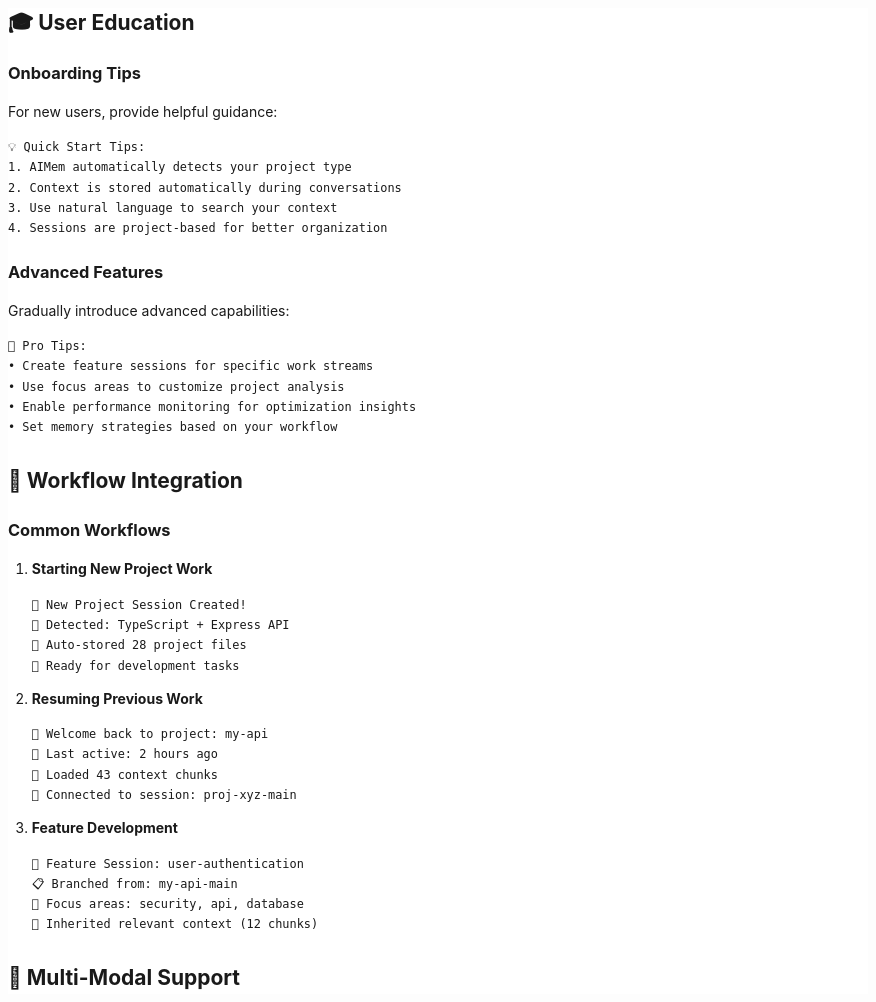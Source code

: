 ## 🎓 User Education

### **Onboarding Tips**
For new users, provide helpful guidance:

```
💡 Quick Start Tips:
1. AIMem automatically detects your project type
2. Context is stored automatically during conversations
3. Use natural language to search your context
4. Sessions are project-based for better organization
```

### **Advanced Features**
Gradually introduce advanced capabilities:

```
🚀 Pro Tips:
• Create feature sessions for specific work streams
• Use focus areas to customize project analysis
• Enable performance monitoring for optimization insights
• Set memory strategies based on your workflow
```

## 🔄 Workflow Integration

### **Common Workflows**

1. **Starting New Project Work**
   ```
   🏁 New Project Session Created!
   📁 Detected: TypeScript + Express API
   💾 Auto-stored 28 project files
   🎯 Ready for development tasks
   ```

2. **Resuming Previous Work**
   ```
   👋 Welcome back to project: my-api
   📅 Last active: 2 hours ago
   🧠 Loaded 43 context chunks
   🔗 Connected to session: proj-xyz-main
   ```

3. **Feature Development**
   ```
   🌟 Feature Session: user-authentication
   📋 Branched from: my-api-main
   🎯 Focus areas: security, api, database
   💾 Inherited relevant context (12 chunks)
   ```

## 📱 Multi-Modal Support
